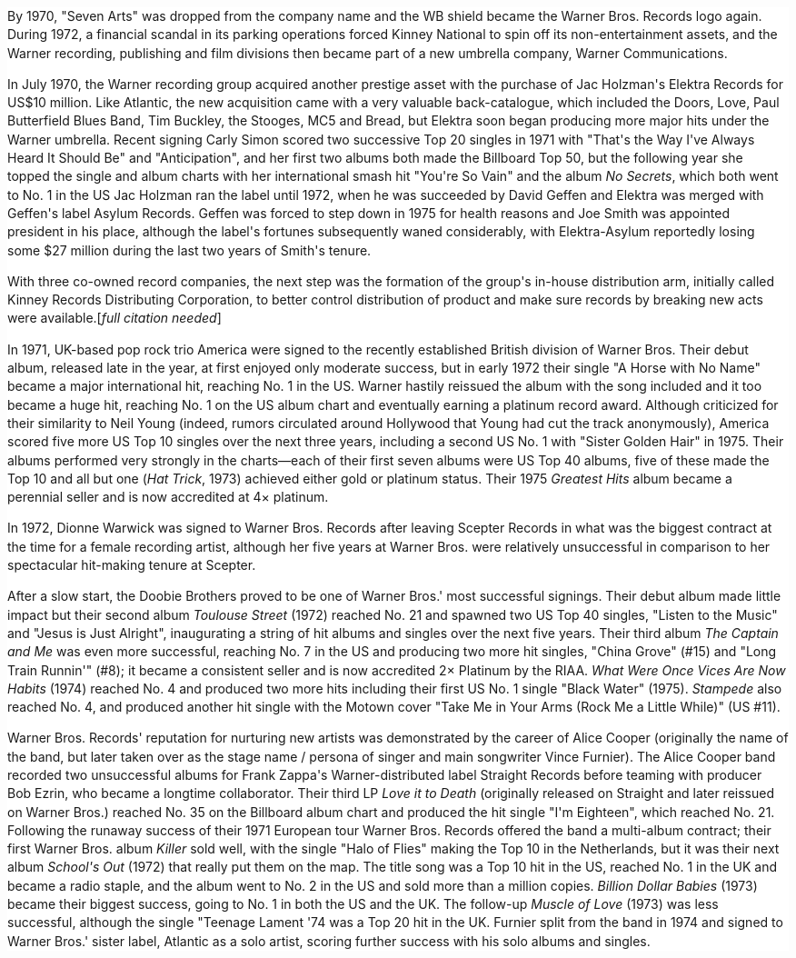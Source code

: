 By 1970, "Seven Arts" was dropped from the company name and the WB shield became the Warner Bros. Records logo again. During 1972, a financial scandal in its parking operations forced Kinney National to spin off its non-entertainment assets, and the Warner recording, publishing and film divisions then became part of a new umbrella company, Warner Communications.

In July 1970, the Warner recording group acquired another prestige asset with the purchase of Jac Holzman's Elektra Records for US$10 million. Like Atlantic, the new acquisition came with a very valuable back-catalogue, which included the Doors, Love, Paul Butterfield Blues Band, Tim Buckley, the Stooges, MC5 and Bread, but Elektra soon began producing more major hits under the Warner umbrella. Recent signing Carly Simon scored two successive Top 20 singles in 1971 with "That's the Way I've Always Heard It Should Be" and "Anticipation", and her first two albums both made the Billboard Top 50, but the following year she topped the single and album charts with her international smash hit "You're So Vain" and the album *No Secrets*, which both went to No. 1 in the US Jac Holzman ran the label until 1972, when he was succeeded by David Geffen and Elektra was merged with Geffen's label Asylum Records. Geffen was forced to step down in 1975 for health reasons and Joe Smith was appointed president in his place, although the label's fortunes subsequently waned considerably, with Elektra-Asylum reportedly losing some $27 million during the last two years of Smith's tenure.

With three co-owned record companies, the next step was the formation of the group's in-house distribution arm, initially called Kinney Records Distributing Corporation, to better control distribution of product and make sure records by breaking new acts were available.\[*full citation needed*]

In 1971, UK-based pop rock trio America were signed to the recently established British division of Warner Bros. Their debut album, released late in the year, at first enjoyed only moderate success, but in early 1972 their single "A Horse with No Name" became a major international hit, reaching No. 1 in the US. Warner hastily reissued the album with the song included and it too became a huge hit, reaching No. 1 on the US album chart and eventually earning a platinum record award. Although criticized for their similarity to Neil Young (indeed, rumors circulated around Hollywood that Young had cut the track anonymously), America scored five more US Top 10 singles over the next three years, including a second US No. 1 with "Sister Golden Hair" in 1975\. Their albums performed very strongly in the charts—each of their first seven albums were US Top 40 albums, five of these made the Top 10 and all but one (*Hat Trick*, 1973\) achieved either gold or platinum status. Their 1975 *Greatest Hits* album became a perennial seller and is now accredited at 4× platinum.

In 1972, Dionne Warwick was signed to Warner Bros. Records after leaving Scepter Records in what was the biggest contract at the time for a female recording artist, although her five years at Warner Bros. were relatively unsuccessful in comparison to her spectacular hit-making tenure at Scepter.

After a slow start, the Doobie Brothers proved to be one of Warner Bros.' most successful signings. Their debut album made little impact but their second album *Toulouse Street* (1972\) reached No. 21 and spawned two US Top 40 singles, "Listen to the Music" and "Jesus is Just Alright", inaugurating a string of hit albums and singles over the next five years. Their third album *The Captain and Me* was even more successful, reaching No. 7 in the US and producing two more hit singles, "China Grove" (\#15\) and "Long Train Runnin'" (\#8\); it became a consistent seller and is now accredited 2× Platinum by the RIAA. *What Were Once Vices Are Now Habits* (1974\) reached No. 4 and produced two more hits including their first US No. 1 single "Black Water" (1975\). *Stampede* also reached No. 4, and produced another hit single with the Motown cover "Take Me in Your Arms (Rock Me a Little While)" (US \#11\).

Warner Bros. Records' reputation for nurturing new artists was demonstrated by the career of Alice Cooper (originally the name of the band, but later taken over as the stage name / persona of singer and main songwriter Vince Furnier). The Alice Cooper band recorded two unsuccessful albums for Frank Zappa's Warner-distributed label Straight Records before teaming with producer Bob Ezrin, who became a longtime collaborator. Their third LP *Love it to Death* (originally released on Straight and later reissued on Warner Bros.) reached No. 35 on the Billboard album chart and produced the hit single "I'm Eighteen", which reached No. 21\. Following the runaway success of their 1971 European tour Warner Bros. Records offered the band a multi-album contract; their first Warner Bros. album *Killer* sold well, with the single "Halo of Flies" making the Top 10 in the Netherlands, but it was their next album *School's Out* (1972\) that really put them on the map. The title song was a Top 10 hit in the US, reached No. 1 in the UK and became a radio staple, and the album went to No. 2 in the US and sold more than a million copies. *Billion Dollar Babies* (1973\) became their biggest success, going to No. 1 in both the US and the UK. The follow-up *Muscle of Love* (1973\) was less successful, although the single "Teenage Lament '74 was a Top 20 hit in the UK. Furnier split from the band in 1974 and signed to Warner Bros.' sister label, Atlantic as a solo artist, scoring further success with his solo albums and singles.
